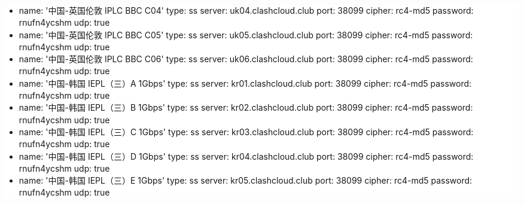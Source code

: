   -
    name: '中国-英国伦敦 IPLC BBC C04'
    type: ss
    server: uk04.clashcloud.club
    port: 38099
    cipher: rc4-md5
    password: rnufn4ycshm
    udp: true
  -
    name: '中国-英国伦敦 IPLC BBC C05'
    type: ss
    server: uk05.clashcloud.club
    port: 38099
    cipher: rc4-md5
    password: rnufn4ycshm
    udp: true
  -
    name: '中国-英国伦敦 IPLC BBC C06'
    type: ss
    server: uk06.clashcloud.club
    port: 38099
    cipher: rc4-md5
    password: rnufn4ycshm
    udp: true
  -
    name: '中国-韩国 IEPL（三）A 1Gbps'
    type: ss
    server: kr01.clashcloud.club
    port: 38099
    cipher: rc4-md5
    password: rnufn4ycshm
    udp: true
  -
    name: '中国-韩国 IEPL（三）B 1Gbps'
    type: ss
    server: kr02.clashcloud.club
    port: 38099
    cipher: rc4-md5
    password: rnufn4ycshm
    udp: true
  -
    name: '中国-韩国 IEPL（三）C 1Gbps'
    type: ss
    server: kr03.clashcloud.club
    port: 38099
    cipher: rc4-md5
    password: rnufn4ycshm
    udp: true
  -
    name: '中国-韩国 IEPL（三）D 1Gbps'
    type: ss
    server: kr04.clashcloud.club
    port: 38099
    cipher: rc4-md5
    password: rnufn4ycshm
    udp: true
  -
    name: '中国-韩国 IEPL（三）E 1Gbps'
    type: ss
    server: kr05.clashcloud.club
    port: 38099
    cipher: rc4-md5
    password: rnufn4ycshm
    udp: true